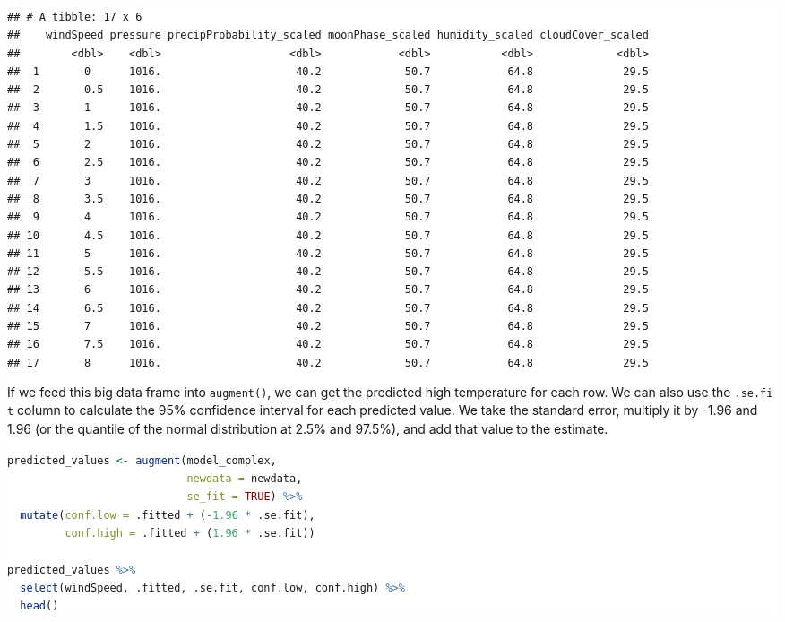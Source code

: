 ```
## # A tibble: 17 x 6
##    windSpeed pressure precipProbability_scaled moonPhase_scaled humidity_scaled cloudCover_scaled
##        <dbl>    <dbl>                    <dbl>            <dbl>           <dbl>             <dbl>
##  1       0      1016.                     40.2             50.7            64.8              29.5
##  2       0.5    1016.                     40.2             50.7            64.8              29.5
##  3       1      1016.                     40.2             50.7            64.8              29.5
##  4       1.5    1016.                     40.2             50.7            64.8              29.5
##  5       2      1016.                     40.2             50.7            64.8              29.5
##  6       2.5    1016.                     40.2             50.7            64.8              29.5
##  7       3      1016.                     40.2             50.7            64.8              29.5
##  8       3.5    1016.                     40.2             50.7            64.8              29.5
##  9       4      1016.                     40.2             50.7            64.8              29.5
## 10       4.5    1016.                     40.2             50.7            64.8              29.5
## 11       5      1016.                     40.2             50.7            64.8              29.5
## 12       5.5    1016.                     40.2             50.7            64.8              29.5
## 13       6      1016.                     40.2             50.7            64.8              29.5
## 14       6.5    1016.                     40.2             50.7            64.8              29.5
## 15       7      1016.                     40.2             50.7            64.8              29.5
## 16       7.5    1016.                     40.2             50.7            64.8              29.5
## 17       8      1016.                     40.2             50.7            64.8              29.5
```

If we feed this big data frame into `augment()`, we can get the predicted high temperature for each row. We can also use the `.se.fit` column to calculate the 95% confidence interval for each predicted value. We take the standard error, multiply it by -1.96 and 1.96 (or the quantile of the normal distribution at 2.5% and 97.5%), and add that value to the estimate.


```r
predicted_values <- augment(model_complex, 
                            newdata = newdata,
                            se_fit = TRUE) %>% 
  mutate(conf.low = .fitted + (-1.96 * .se.fit),
         conf.high = .fitted + (1.96 * .se.fit))

predicted_values %>% 
  select(windSpeed, .fitted, .se.fit, conf.low, conf.high) %>% 
  head()
```
